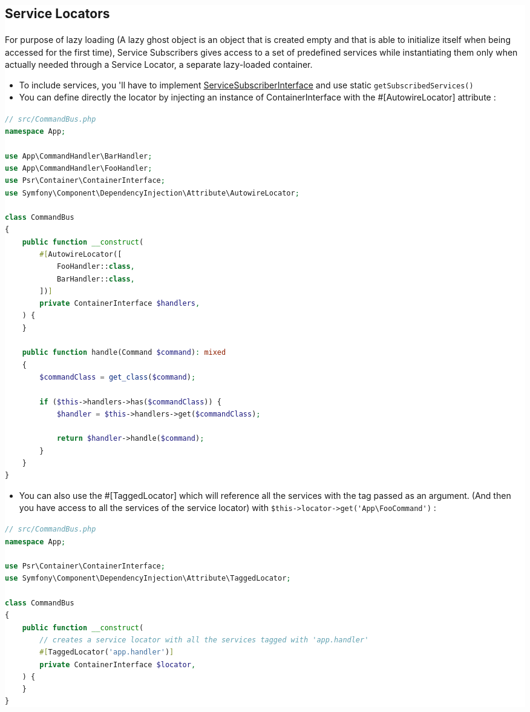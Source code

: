 ## Service Locators

For purpose of lazy loading (A lazy ghost object is an object that is created empty and that is able to initialize itself when being accessed for the first time), Service Subscribers gives access to a set of predefined services while instantiating them only when actually needed through a Service Locator, a separate lazy-loaded container.

* To include services, you 'll have to implement [ServiceSubscriberInterface](https://github.com/symfony/symfony/blob/7.0/src/Symfony/Contracts/Service/ServiceSubscriberInterface.php) and use static `getSubscribedServices()`
* You can define directly the locator by injecting an instance of ContainerInterface with the #[AutowireLocator] attribute : 
```php
// src/CommandBus.php
namespace App;

use App\CommandHandler\BarHandler;
use App\CommandHandler\FooHandler;
use Psr\Container\ContainerInterface;
use Symfony\Component\DependencyInjection\Attribute\AutowireLocator;

class CommandBus
{
    public function __construct(
        #[AutowireLocator([
            FooHandler::class,
            BarHandler::class,
        ])]
        private ContainerInterface $handlers,
    ) {
    }

    public function handle(Command $command): mixed
    {
        $commandClass = get_class($command);

        if ($this->handlers->has($commandClass)) {
            $handler = $this->handlers->get($commandClass);

            return $handler->handle($command);
        }
    }
}
```
* You can also use the #[TaggedLocator] which will reference all the services with the tag passed as an argument. (And then you have access to all the services of the service locator) with `$this->locator->get('App\FooCommand')` : 
```php
// src/CommandBus.php
namespace App;

use Psr\Container\ContainerInterface;
use Symfony\Component\DependencyInjection\Attribute\TaggedLocator;

class CommandBus
{
    public function __construct(
        // creates a service locator with all the services tagged with 'app.handler'
        #[TaggedLocator('app.handler')]
        private ContainerInterface $locator,
    ) {
    }
}
```
